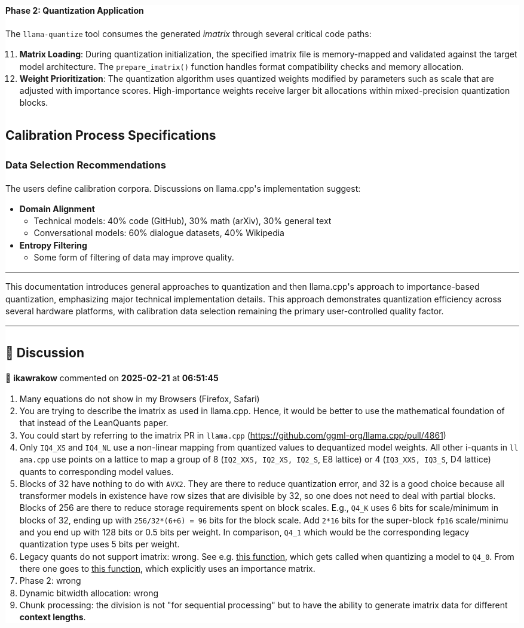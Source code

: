 #### Phase 2: Quantization Application

The `llama-quantize` tool consumes the generated *imatrix* through several critical code paths:

11. **Matrix Loading**: During quantization initialization, the specified imatrix file is memory-mapped and validated against the target model architecture. The `prepare_imatrix()` function handles format compatibility checks and memory allocation.
12. **Weight Prioritization**: The quantization algorithm uses quantized weights modified by parameters such as scale that are adjusted with importance scores. High-importance weights receive larger bit allocations within mixed-precision quantization blocks. 

## Calibration Process Specifications

### Data Selection Recommendations

The users define calibration corpora. Discussions on llama.cpp's implementation suggest:

- **Domain Alignment**
    - Technical models: 40% code (GitHub), 30% math (arXiv), 30% general text
    - Conversational models: 60% dialogue datasets, 40% Wikipedia
- **Entropy Filtering**
	- Some form of filtering of data may improve quality.  

---

This documentation introduces general approaches to quantization and then llama.cpp's  approach to importance-based quantization, emphasizing major technical implementation details. This approach demonstrates quantization efficiency across several hardware platforms, with calibration data selection remaining the primary user-controlled quality factor.

---

## 💬 Discussion

👤 **ikawrakow** commented on **2025-02-21** at **06:51:45**

1. Many equations do not show in my Browsers (Firefox, Safari)
2. You are trying to describe the imatrix as used in llama.cpp. Hence, it would be better to use the mathematical foundation of that instead of the LeanQuants paper.
3. You could start by referring to the imatrix PR in `llama.cpp` (https://github.com/ggml-org/llama.cpp/pull/4861)
4. Only `IQ4_XS` and `IQ4_NL` use a non-linear mapping from quantized values to dequantized model weights. All other i-quants in `llama.cpp` use points on a lattice to map a group of 8 (`IQ2_XXS, IQ2_XS, IQ2_S`, E8 lattice) or 4 (`IQ3_XXS, IQ3_S`, D4 lattice) quants to corresponding model values.
5. Blocks of 32 have nothing to do with `AVX2`. They are there to reduce quantization error, and 32 is a good choice because all transformer models in existence have row sizes that are divisible by 32, so one does not need to deal with partial blocks. Blocks of 256 are there to reduce storage requirements spent on block scales. E.g., `Q4_K` uses 6 bits for scale/minimum in blocks of 32, ending up with `256/32*(6+6) = 96` bits for the block scale. Add  `2*16` bits for the super-block `fp16` scale/minimu and you end up with 128 bits or 0.5 bits per weight. In comparison, `Q4_1` which would be the corresponding legacy quantization type uses 5 bits per weight.  
6. Legacy quants do not support imatrix: wrong. See e.g. [this function](https://github.com/ggml-org/llama.cpp/blob/ee02ad02c56ff36a5edd22d8617ab3f9546ce7fe/ggml/src/ggml-quants.c#L1849), which gets called when quantizing a model to `Q4_0`. From there one goes to [this function](https://github.com/ggml-org/llama.cpp/blob/ee02ad02c56ff36a5edd22d8617ab3f9546ce7fe/ggml/src/ggml-quants.c#L1821), which explicitly uses an importance matrix.
7. Phase 2: wrong
8. Dynamic bitwidth allocation: wrong
9. Chunk processing: the division is not "for sequential processing" but to have the ability to generate imatrix data for different **context lengths**. 
